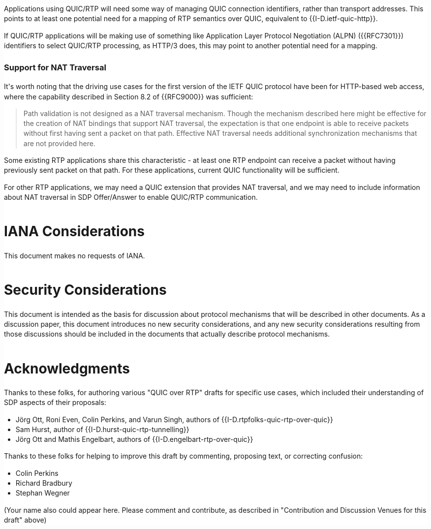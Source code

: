 Applications using QUIC/RTP will need some way of managing QUIC connection identifiers, rather than transport addresses. This points to at least one potential need for a mapping of RTP semantics over QUIC, equivalent to {{I-D.ietf-quic-http}}.

If QUIC/RTP applications will be making use of something like Application Layer Protocol Negotiation (ALPN) ({{RFC7301}}) identifiers to select QUIC/RTP processing, as HTTP/3 does, this may point to another potential need for a mapping.

### Support for NAT Traversal

It's worth noting that the driving use cases for the first version of the IETF QUIC protocol have been for HTTP-based web access, where the capability described in Section 8.2 of {{RFC9000}} was sufficient:

> Path validation is not designed as a NAT traversal mechanism. Though the mechanism described here might be effective for the creation of NAT bindings that support NAT traversal, the expectation is that one endpoint is able to receive packets without first having sent a packet on that path. Effective NAT traversal needs additional synchronization mechanisms that are not provided here.

Some existing RTP applications share this characteristic - at least one RTP endpoint can receive a packet without having previously sent packet on that path. For these applications, current QUIC functionality will be sufficient.

For other RTP applications, we may need a QUIC extension that provides NAT traversal, and we may need to include information about NAT traversal in SDP Offer/Answer to enable QUIC/RTP communication.

# IANA Considerations

This document makes no requests of IANA.

# Security Considerations

This document is intended as the basis for discussion about protocol mechanisms that will be described in other documents. As a discussion paper, this document introduces no new security considerations, and any new security considerations resulting from those discussions should be included in the documents that actually describe protocol mechanisms.

# Acknowledgments

Thanks to these folks, for authoring various "QUIC over RTP" drafts for specific use cases, which included their understanding of SDP aspects of their proposals:

* Jörg Ott, Roni Even, Colin Perkins, and Varun Singh, authors of {{I-D.rtpfolks-quic-rtp-over-quic}}
* Sam Hurst, author of {{I-D.hurst-quic-rtp-tunnelling}}
* Jörg Ott and Mathis Engelbart, authors of {{I-D.engelbart-rtp-over-quic}}

Thanks to these folks for helping to improve this draft by commenting, proposing text, or correcting confusion:

* Colin Perkins
* Richard Bradbury
* Stephan Wegner

(Your name also could appear here. Please comment and contribute, as described in "Contribution and Discussion Venues for this draft" above)
